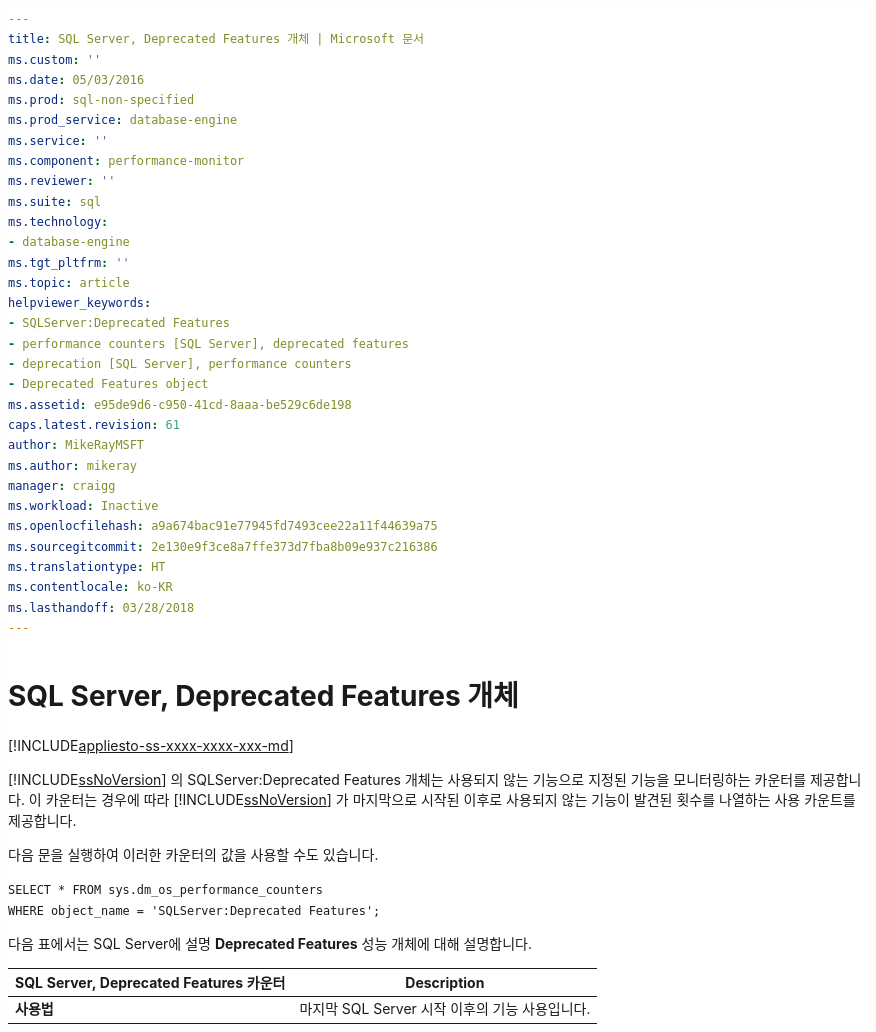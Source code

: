 ```yaml
---
title: SQL Server, Deprecated Features 개체 | Microsoft 문서
ms.custom: ''
ms.date: 05/03/2016
ms.prod: sql-non-specified
ms.prod_service: database-engine
ms.service: ''
ms.component: performance-monitor
ms.reviewer: ''
ms.suite: sql
ms.technology:
- database-engine
ms.tgt_pltfrm: ''
ms.topic: article
helpviewer_keywords:
- SQLServer:Deprecated Features
- performance counters [SQL Server], deprecated features
- deprecation [SQL Server], performance counters
- Deprecated Features object
ms.assetid: e95de9d6-c950-41cd-8aaa-be529c6de198
caps.latest.revision: 61
author: MikeRayMSFT
ms.author: mikeray
manager: craigg
ms.workload: Inactive
ms.openlocfilehash: a9a674bac91e77945fd7493cee22a11f44639a75
ms.sourcegitcommit: 2e130e9f3ce8a7ffe373d7fba8b09e937c216386
ms.translationtype: HT
ms.contentlocale: ko-KR
ms.lasthandoff: 03/28/2018
---
```

# <a name="sql-server-deprecated-features-object"></a>SQL Server, Deprecated Features 개체
[!INCLUDE[appliesto-ss-xxxx-xxxx-xxx-md](../../includes/appliesto-ss-xxxx-xxxx-xxx-md.md)]

  [!INCLUDE[ssNoVersion](../../includes/ssnoversion-md.md)] 의 SQLServer:Deprecated Features 개체는 사용되지 않는 기능으로 지정된 기능을 모니터링하는 카운터를 제공합니다. 이 카운터는 경우에 따라 [!INCLUDE[ssNoVersion](../../includes/ssnoversion-md.md)] 가 마지막으로 시작된 이후로 사용되지 않는 기능이 발견된 횟수를 나열하는 사용 카운트를 제공합니다.  
  
 다음 문을 실행하여 이러한 카운터의 값을 사용할 수도 있습니다.  
  
```  
SELECT * FROM sys.dm_os_performance_counters   
WHERE object_name = 'SQLServer:Deprecated Features';  
```  

다음 표에서는 SQL Server에 설명 **Deprecated Features** 성능 개체에 대해 설명합니다.

|**SQL Server, Deprecated Features 카운터**|Description|  
|-------------|-----------------|  
|**사용법**|마지막 SQL Server 시작 이후의 기능 사용입니다.|
  